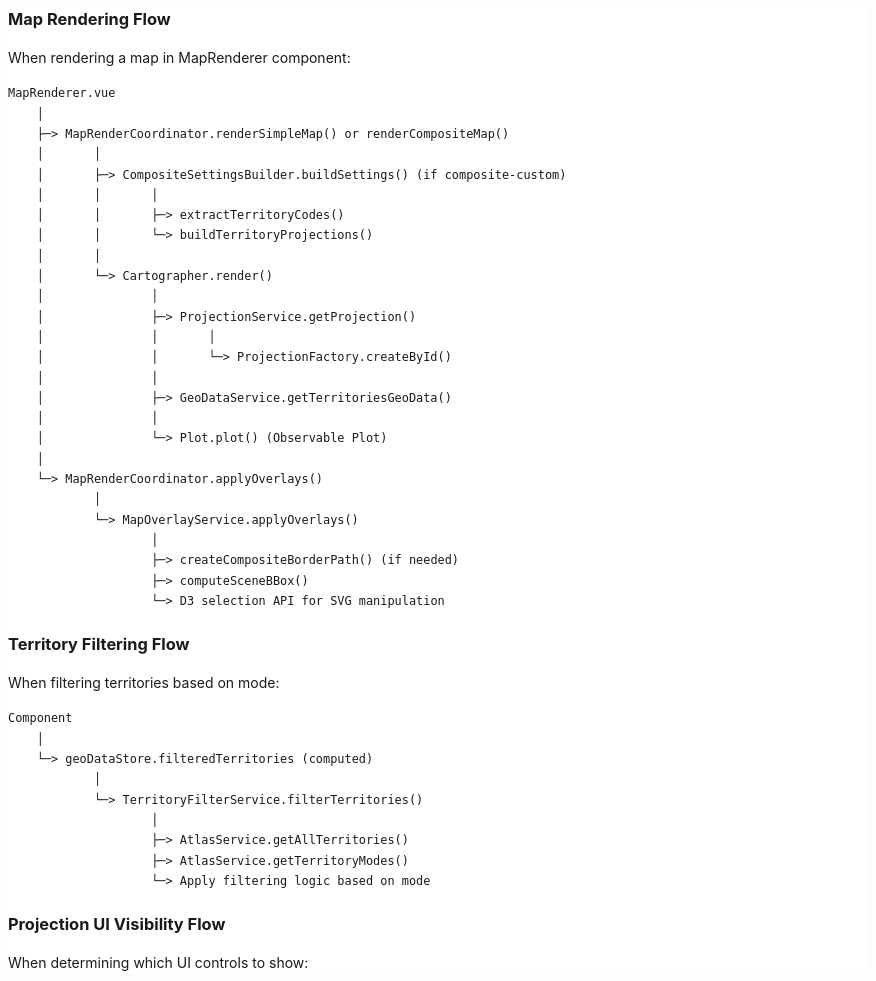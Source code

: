### Map Rendering Flow

When rendering a map in MapRenderer component:

```
MapRenderer.vue
    │
    ├─> MapRenderCoordinator.renderSimpleMap() or renderCompositeMap()
    │       │
    │       ├─> CompositeSettingsBuilder.buildSettings() (if composite-custom)
    │       │       │
    │       │       ├─> extractTerritoryCodes()
    │       │       └─> buildTerritoryProjections()
    │       │
    │       └─> Cartographer.render()
    │               │
    │               ├─> ProjectionService.getProjection()
    │               │       │
    │               │       └─> ProjectionFactory.createById()
    │               │
    │               ├─> GeoDataService.getTerritoriesGeoData()
    │               │
    │               └─> Plot.plot() (Observable Plot)
    │
    └─> MapRenderCoordinator.applyOverlays()
            │
            └─> MapOverlayService.applyOverlays()
                    │
                    ├─> createCompositeBorderPath() (if needed)
                    ├─> computeSceneBBox()
                    └─> D3 selection API for SVG manipulation
```

### Territory Filtering Flow

When filtering territories based on mode:

```
Component
    │
    └─> geoDataStore.filteredTerritories (computed)
            │
            └─> TerritoryFilterService.filterTerritories()
                    │
                    ├─> AtlasService.getAllTerritories()
                    ├─> AtlasService.getTerritoryModes()
                    └─> Apply filtering logic based on mode
```

### Projection UI Visibility Flow

When determining which UI controls to show:

